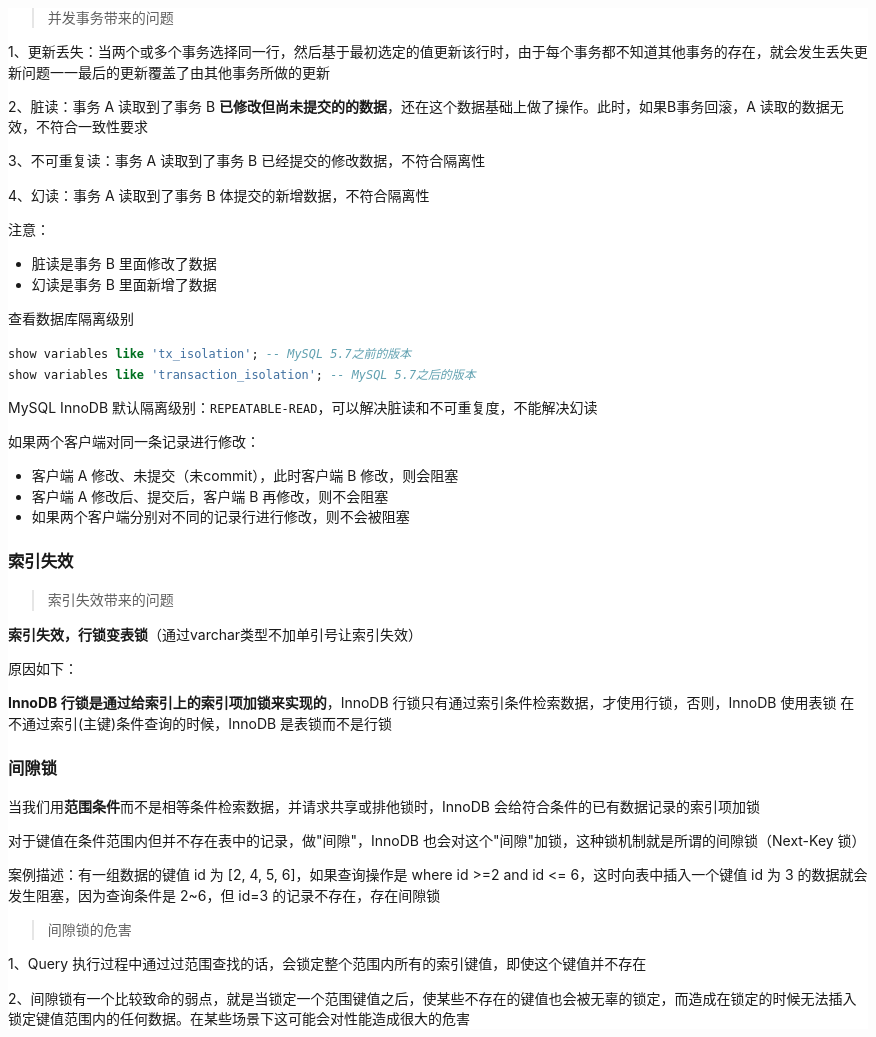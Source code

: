 

> 并发事务带来的问题

1、更新丢失：当两个或多个事务选择同一行，然后基于最初选定的值更新该行时，由于每个事务都不知道其他事务的存在，就会发生丢失更新问题一一最后的更新覆盖了由其他事务所做的更新

2、脏读：事务 A 读取到了事务 B **已修改但尚未提交的的数据**，还在这个数据基础上做了操作。此时，如果B事务回滚，A 读取的数据无效，不符合一致性要求

3、不可重复读：事务 A 读取到了事务 B 已经提交的修改数据，不符合隔离性

4、幻读：事务 A 读取到了事务 B 体提交的新增数据，不符合隔离性

注意：

* 脏读是事务 B 里面修改了数据
* 幻读是事务 B 里面新增了数据



查看数据库隔离级别

```sql
show variables like 'tx_isolation'; -- MySQL 5.7之前的版本
show variables like 'transaction_isolation'; -- MySQL 5.7之后的版本
```

MySQL InnoDB 默认隔离级别：`REPEATABLE-READ`，可以解决脏读和不可重复度，不能解决幻读

如果两个客户端对同一条记录进行修改：

- 客户端 A 修改、未提交（未commit），此时客户端 B 修改，则会阻塞
- 客户端 A 修改后、提交后，客户端 B 再修改，则不会阻塞
- 如果两个客户端分别对不同的记录行进行修改，则不会被阻塞



### 索引失效

> 索引失效带来的问题

**索引失效，行锁变表锁**（通过varchar类型不加单引号让索引失效）

原因如下：

**InnoDB 行锁是通过给索引上的索引项加锁来实现的**，InnoDB 行锁只有通过索引条件检索数据，才使用行锁，否则，InnoDB 使用表锁 在不通过索引(主键)条件查询的时候，InnoDB 是表锁而不是行锁



### 间隙锁

当我们用**范围条件**而不是相等条件检索数据，并请求共享或排他锁时，InnoDB 会给符合条件的已有数据记录的索引项加锁

对于键值在条件范围内但并不存在表中的记录，做"间隙"，InnoDB 也会对这个"间隙"加锁，这种锁机制就是所谓的间隙锁（Next-Key 锁）

案例描述：有一组数据的键值 id 为 [2, 4, 5, 6]，如果查询操作是 where id >=2 and id <= 6，这时向表中插入一个键值 id 为 3 的数据就会发生阻塞，因为查询条件是 2~6，但 id=3 的记录不存在，存在间隙锁

> 间隙锁的危害

1、Query 执行过程中通过过范围查找的话，会锁定整个范围内所有的索引键值，即使这个键值并不存在

2、间隙锁有一个比较致命的弱点，就是当锁定一个范围键值之后，使某些不存在的键值也会被无辜的锁定，而造成在锁定的时候无法插入锁定键值范围内的任何数据。在某些场景下这可能会对性能造成很大的危害

